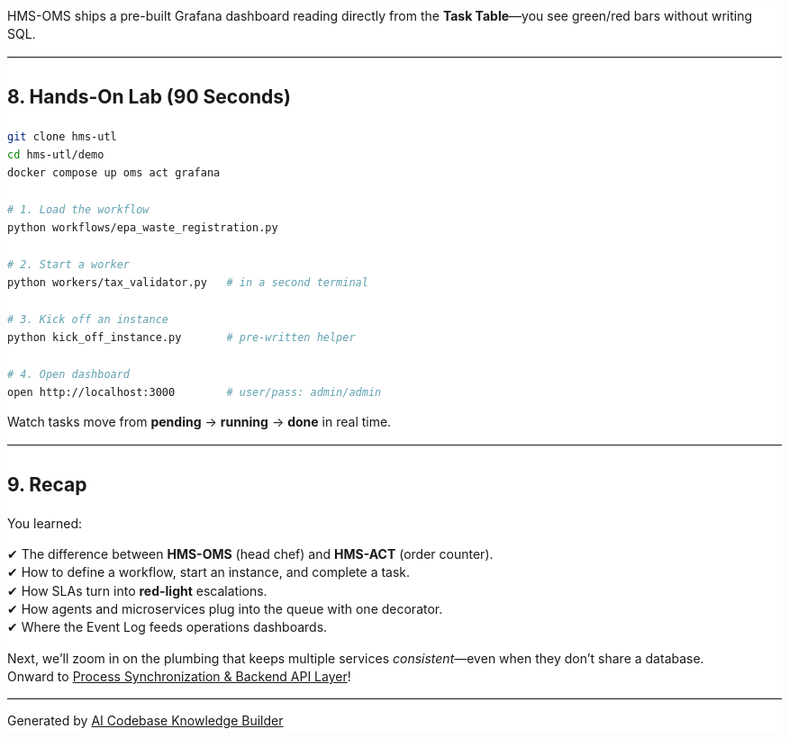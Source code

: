 HMS-OMS ships a pre-built Grafana dashboard reading directly from the **Task Table**—you see green/red bars without writing SQL.

---

## 8. Hands-On Lab (90 Seconds)

```bash
git clone hms-utl
cd hms-utl/demo
docker compose up oms act grafana

# 1. Load the workflow
python workflows/epa_waste_registration.py

# 2. Start a worker
python workers/tax_validator.py   # in a second terminal

# 3. Kick off an instance
python kick_off_instance.py       # pre-written helper

# 4. Open dashboard
open http://localhost:3000        # user/pass: admin/admin
```

Watch tasks move from **pending** → **running** → **done** in real time.

---

## 9. Recap

You learned:

✔ The difference between **HMS-OMS** (head chef) and **HMS-ACT** (order counter).  
✔ How to define a workflow, start an instance, and complete a task.  
✔ How SLAs turn into **red-light** escalations.  
✔ How agents and microservices plug into the queue with one decorator.  
✔ Where the Event Log feeds operations dashboards.

Next, we’ll zoom in on the plumbing that keeps multiple services *consistent*—even when they don’t share a database.  
Onward to [Process Synchronization & Backend API Layer](08_process_synchronization___backend_api_layer_.md)!

---

Generated by [AI Codebase Knowledge Builder](https://github.com/The-Pocket/Tutorial-Codebase-Knowledge)